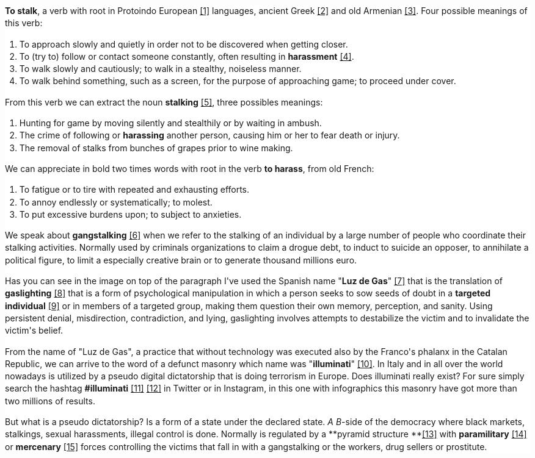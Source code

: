 **To stalk**, a verb with root in Protoindo European [[1]](https://en.wikipedia.org/wiki/Indo-European_languages ) languages, ancient Greek [[2]](https://en.wikipedia.org/wiki/Ancient_Greek>) and old Armenian [[3]](https://en.wikipedia.org/wiki/Classical_Armenian). Four  possible meanings of this verb:

1. To approach slowly and quietly in order not to be discovered when getting closer.
2. To (try to) follow or contact someone constantly, often resulting in **harassment** [[4]](https://en.wikipedia.org/wiki/Harassment). 
3. To walk slowly and cautiously; to walk in a stealthy, noiseless manner. 
4. To walk behind something, such as a screen, for the purpose of approaching game; to proceed under cover.

From this verb we can extract the noun **stalking** [[5]](https://en.wikipedia.org/wiki/Stalking), three possibles meanings:

1. Hunting for game by moving silently and stealthily or by waiting in ambush.
2. The crime of following or **harassing** another person, causing him or her to fear death or injury.	
3. The removal of stalks from bunches of grapes prior to wine making.

We can appreciate in bold two times words with root in the verb **to harass**, from old French:

1. To fatigue or to tire with repeated and exhausting efforts. 
2. To annoy endlessly or systematically; to molest. 
3. To put excessive burdens upon; to subject to anxieties. 

We speak about **gangstalking** [[6]](https://www.urbandictionary.com/define.php?term=gang%20stalking) when we refer to the stalking of an individual by a large number of people who coordinate their stalking activities. Normally used by criminals organizations to claim a drogue debt, to induct to suicide an opposer, to annihilate a political figure, to limit a especially creative brain or to generate thousand millions euro. 

Has you can see in the image on top of the paragraph I've used the Spanish name "**Luz de Gas**" [[7]](https://ca.wikipedia.org/wiki/Fer_llum_de_gas) that is the translation of **gaslighting** [[8]](https://en.wikipedia.org/wiki/Gaslighting) that is a form of psychological manipulation in which a person seeks to sow seeds of doubt in a **targeted individual** [[9]](https://www.urbandictionary.com/define.php?term=targeted%20individual) or in members of a targeted group, making them question their own memory, perception, and sanity. Using persistent denial, misdirection, contradiction, and lying, gaslighting involves attempts to destabilize the victim and to invalidate the victim's belief. 

From the name of "Luz de Gas", a practice that without technology was executed also by the Franco's phalanx in the Catalan Republic, we can arrive to the word of a defunct masonry which name was "**illuminati**" [[10]](https://www.nationalgeographic.com/archaeology-and-history/magazine/2016/07-08/profile-adam-weishaupt-illuminati-secret-society/). In Italy and in all over the world nowadays is utilized by a pseudo digital dictatorship that is doing terrorism in Europe. Does illuminati really exist? For sure simply search the hashtag **#illuminati** [[11]](https://www.instagram.com/explore/tags/illuminati/) [[12]](https://twitter.com/search?q=%23illuminati&src=typd) in Twitter or in Instagram, in this one with infographics this masonry have got more than two millions of results.

But what is a pseudo dictatorship? Is a form of a state under the declared state. *A B*-side of the democracy where black markets, stalkings, sexual harassments, illegal control is done. Normally is regulated by a **pyramid structure **[[13]](https://en.wikipedia.org/wiki/Organization#Pyramids_or_hierarchies) with **paramilitary** [[14]](https://en.wikipedia.org/wiki/Paramilitary) or **mercenary** [[15]](https://en.wikipedia.org/wiki/Mercenary) forces controlling the victims that fall in with a gangstalking or the workers, drug sellers or prostitute. 
